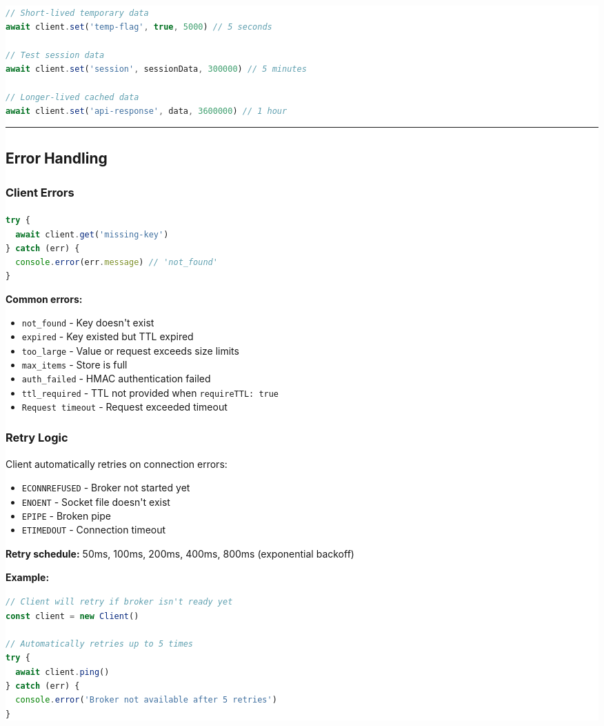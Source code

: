 ```javascript
// Short-lived temporary data
await client.set('temp-flag', true, 5000) // 5 seconds

// Test session data
await client.set('session', sessionData, 300000) // 5 minutes

// Longer-lived cached data
await client.set('api-response', data, 3600000) // 1 hour
```

---

## Error Handling

### Client Errors

```javascript
try {
  await client.get('missing-key')
} catch (err) {
  console.error(err.message) // 'not_found'
}
```

**Common errors:**

- `not_found` - Key doesn't exist
- `expired` - Key existed but TTL expired
- `too_large` - Value or request exceeds size limits
- `max_items` - Store is full
- `auth_failed` - HMAC authentication failed
- `ttl_required` - TTL not provided when `requireTTL: true`
- `Request timeout` - Request exceeded timeout

### Retry Logic

Client automatically retries on connection errors:

- `ECONNREFUSED` - Broker not started yet
- `ENOENT` - Socket file doesn't exist
- `EPIPE` - Broken pipe
- `ETIMEDOUT` - Connection timeout

**Retry schedule:** 50ms, 100ms, 200ms, 400ms, 800ms (exponential backoff)

**Example:**

```javascript
// Client will retry if broker isn't ready yet
const client = new Client()

// Automatically retries up to 5 times
try {
  await client.ping()
} catch (err) {
  console.error('Broker not available after 5 retries')
}
```
